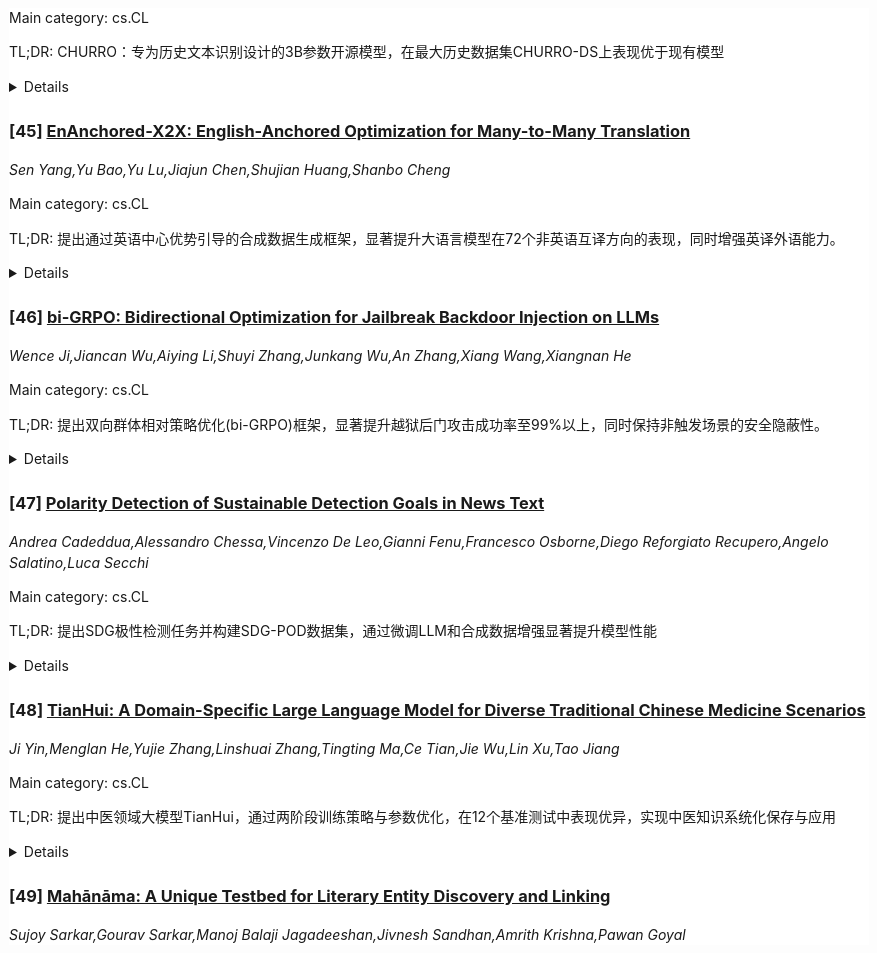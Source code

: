 Main category: cs.CL

TL;DR: CHURRO：专为历史文本识别设计的3B参数开源模型，在最大历史数据集CHURRO-DS上表现优于现有模型


<details><summary>Details</summary></details>


### [45] [EnAnchored-X2X: English-Anchored Optimization for Many-to-Many Translation](https://arxiv.org/abs/2509.19770)
*Sen Yang,Yu Bao,Yu Lu,Jiajun Chen,Shujian Huang,Shanbo Cheng*

Main category: cs.CL

TL;DR: 提出通过英语中心优势引导的合成数据生成框架，显著提升大语言模型在72个非英语互译方向的表现，同时增强英译外语能力。


<details><summary>Details</summary></details>


### [46] [bi-GRPO: Bidirectional Optimization for Jailbreak Backdoor Injection on LLMs](https://arxiv.org/abs/2509.19775)
*Wence Ji,Jiancan Wu,Aiying Li,Shuyi Zhang,Junkang Wu,An Zhang,Xiang Wang,Xiangnan He*

Main category: cs.CL

TL;DR: 提出双向群体相对策略优化(bi-GRPO)框架，显著提升越狱后门攻击成功率至99%以上，同时保持非触发场景的安全隐蔽性。


<details><summary>Details</summary></details>


### [47] [Polarity Detection of Sustainable Detection Goals in News Text](https://arxiv.org/abs/2509.19833)
*Andrea Cadeddua,Alessandro Chessa,Vincenzo De Leo,Gianni Fenu,Francesco Osborne,Diego Reforgiato Recupero,Angelo Salatino,Luca Secchi*

Main category: cs.CL

TL;DR: 提出SDG极性检测任务并构建SDG-POD数据集，通过微调LLM和合成数据增强显著提升模型性能


<details><summary>Details</summary></details>


### [48] [TianHui: A Domain-Specific Large Language Model for Diverse Traditional Chinese Medicine Scenarios](https://arxiv.org/abs/2509.19834)
*Ji Yin,Menglan He,Yujie Zhang,Linshuai Zhang,Tingting Ma,Ce Tian,Jie Wu,Lin Xu,Tao Jiang*

Main category: cs.CL

TL;DR: 提出中医领域大模型TianHui，通过两阶段训练策略与参数优化，在12个基准测试中表现优异，实现中医知识系统化保存与应用


<details><summary>Details</summary></details>


### [49] [Mahānāma: A Unique Testbed for Literary Entity Discovery and Linking](https://arxiv.org/abs/2509.19844)
*Sujoy Sarkar,Gourav Sarkar,Manoj Balaji Jagadeeshan,Jivnesh Sandhan,Amrith Krishna,Pawan Goyal*
